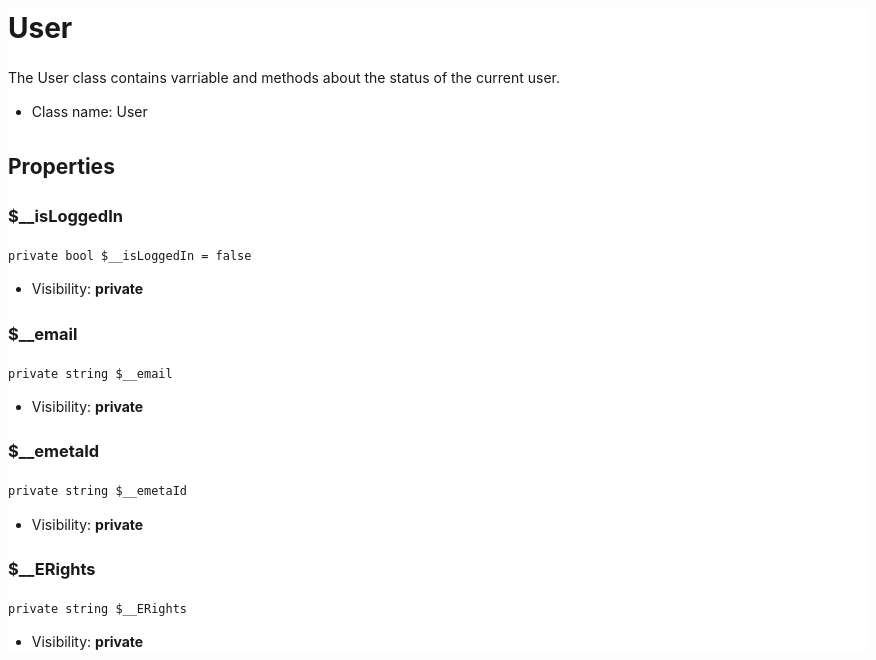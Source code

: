 User
===============

The User class contains varriable and methods about the status of the current user.




* Class name: User





Properties
----------


### $__isLoggedIn

```
private bool $__isLoggedIn = false
```





* Visibility: **private**


### $__email

```
private string $__email
```





* Visibility: **private**


### $__emetaId

```
private string $__emetaId
```





* Visibility: **private**


### $__ERights

```
private string $__ERights
```





* Visibility: **private**
